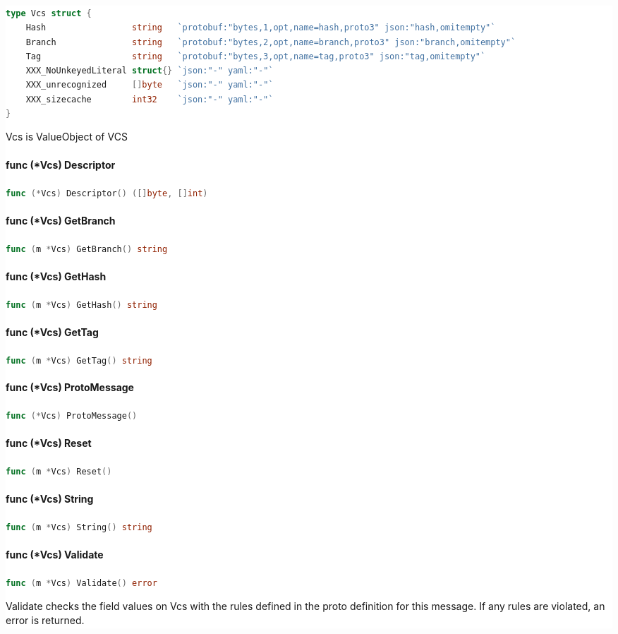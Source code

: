```go
type Vcs struct {
	Hash                 string   `protobuf:"bytes,1,opt,name=hash,proto3" json:"hash,omitempty"`
	Branch               string   `protobuf:"bytes,2,opt,name=branch,proto3" json:"branch,omitempty"`
	Tag                  string   `protobuf:"bytes,3,opt,name=tag,proto3" json:"tag,omitempty"`
	XXX_NoUnkeyedLiteral struct{} `json:"-" yaml:"-"`
	XXX_unrecognized     []byte   `json:"-" yaml:"-"`
	XXX_sizecache        int32    `json:"-" yaml:"-"`
}
```

Vcs is ValueObject of VCS

#### func (*Vcs) Descriptor

```go
func (*Vcs) Descriptor() ([]byte, []int)
```

#### func (*Vcs) GetBranch

```go
func (m *Vcs) GetBranch() string
```

#### func (*Vcs) GetHash

```go
func (m *Vcs) GetHash() string
```

#### func (*Vcs) GetTag

```go
func (m *Vcs) GetTag() string
```

#### func (*Vcs) ProtoMessage

```go
func (*Vcs) ProtoMessage()
```

#### func (*Vcs) Reset

```go
func (m *Vcs) Reset()
```

#### func (*Vcs) String

```go
func (m *Vcs) String() string
```

#### func (*Vcs) Validate

```go
func (m *Vcs) Validate() error
```
Validate checks the field values on Vcs with the rules defined in the proto
definition for this message. If any rules are violated, an error is returned.
